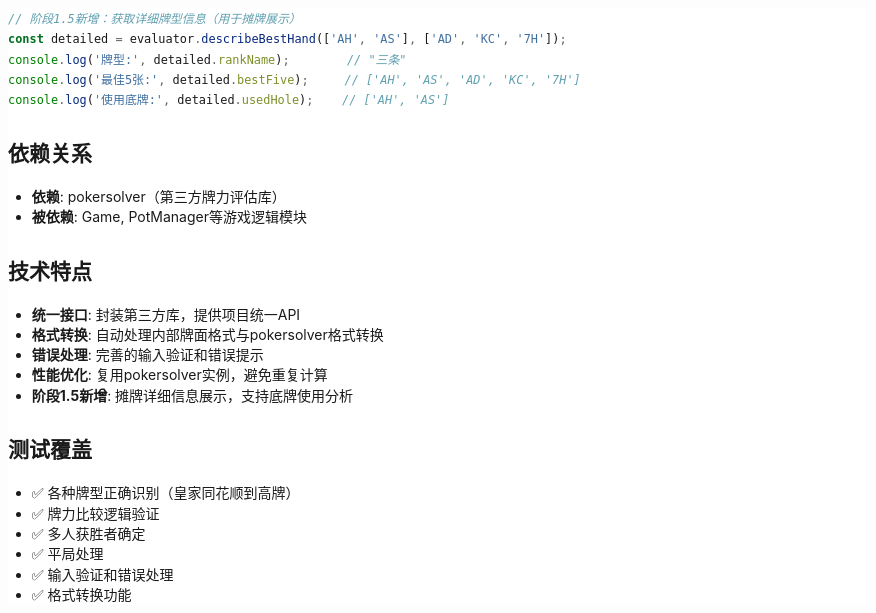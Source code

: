 ```javascript
// 阶段1.5新增：获取详细牌型信息（用于摊牌展示）
const detailed = evaluator.describeBestHand(['AH', 'AS'], ['AD', 'KC', '7H']);
console.log('牌型:', detailed.rankName);        // "三条"
console.log('最佳5张:', detailed.bestFive);     // ['AH', 'AS', 'AD', 'KC', '7H']
console.log('使用底牌:', detailed.usedHole);    // ['AH', 'AS']
```

## 依赖关系
- **依赖**: pokersolver（第三方牌力评估库）
- **被依赖**: Game, PotManager等游戏逻辑模块

## 技术特点
- **统一接口**: 封装第三方库，提供项目统一API
- **格式转换**: 自动处理内部牌面格式与pokersolver格式转换
- **错误处理**: 完善的输入验证和错误提示
- **性能优化**: 复用pokersolver实例，避免重复计算
- **阶段1.5新增**: 摊牌详细信息展示，支持底牌使用分析

## 测试覆盖
- ✅ 各种牌型正确识别（皇家同花顺到高牌）
- ✅ 牌力比较逻辑验证
- ✅ 多人获胜者确定
- ✅ 平局处理
- ✅ 输入验证和错误处理
- ✅ 格式转换功能